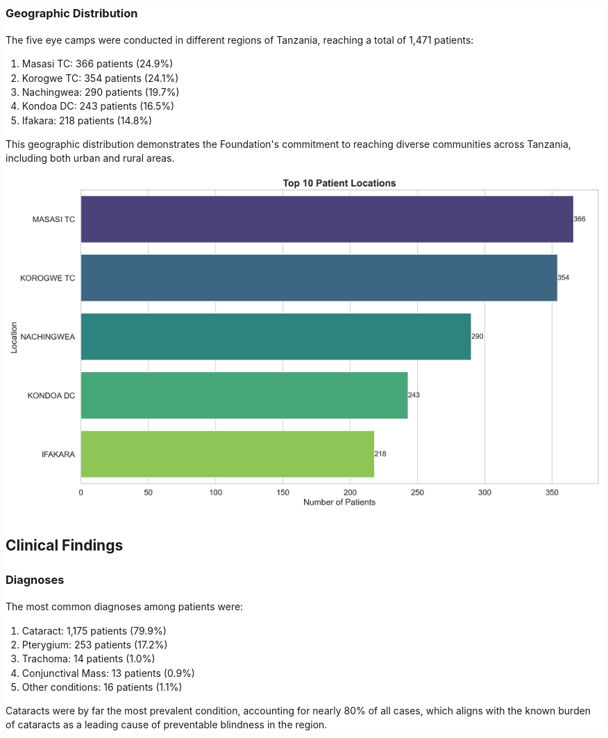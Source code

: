 ### Geographic Distribution

The five eye camps were conducted in different regions of Tanzania, reaching a total of 1,471 patients:
1. Masasi TC: 366 patients (24.9%)
2. Korogwe TC: 354 patients (24.1%)
3. Nachingwea: 290 patients (19.7%)
4. Kondoa DC: 243 patients (16.5%)
5. Ifakara: 218 patients (14.8%)

This geographic distribution demonstrates the Foundation's commitment to reaching diverse communities across Tanzania, including both urban and rural areas.

![Location Distribution](visualizations/location_distribution.png)

## Clinical Findings

### Diagnoses

The most common diagnoses among patients were:
1. Cataract: 1,175 patients (79.9%)
2. Pterygium: 253 patients (17.2%)
3. Trachoma: 14 patients (1.0%)
4. Conjunctival Mass: 13 patients (0.9%)
5. Other conditions: 16 patients (1.1%)

Cataracts were by far the most prevalent condition, accounting for nearly 80% of all cases, which aligns with the known burden of cataracts as a leading cause of preventable blindness in the region.
